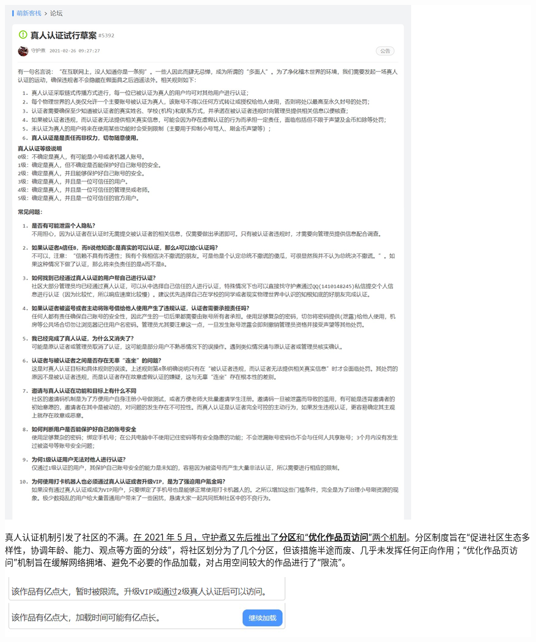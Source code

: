 ![真人认证试行草案，守护煮](aerfaying-history/Untitled%2014.png)

真人认证机制引发了社区的不满。<u>在 2021 年 5 月，守护煮又先后推出了**分区**和“**优化作品页访问**”两个机制</u>。分区制度旨在“促进社区生态多样性，协调年龄、能力、观点等方面的分歧”，将社区划分为了几个分区，但该措施半途而废、几乎未发挥任何正向作用；“优化作品页访问”机制旨在缓解网络拥堵、避免不必要的作品加载，对占用空间较大的作品进行了“限流”。

![“优化作品页访问”机制，类似于视频网站中的“使用移动数据时不自动播放视频”](aerfaying-history/Untitled%2015.png)
